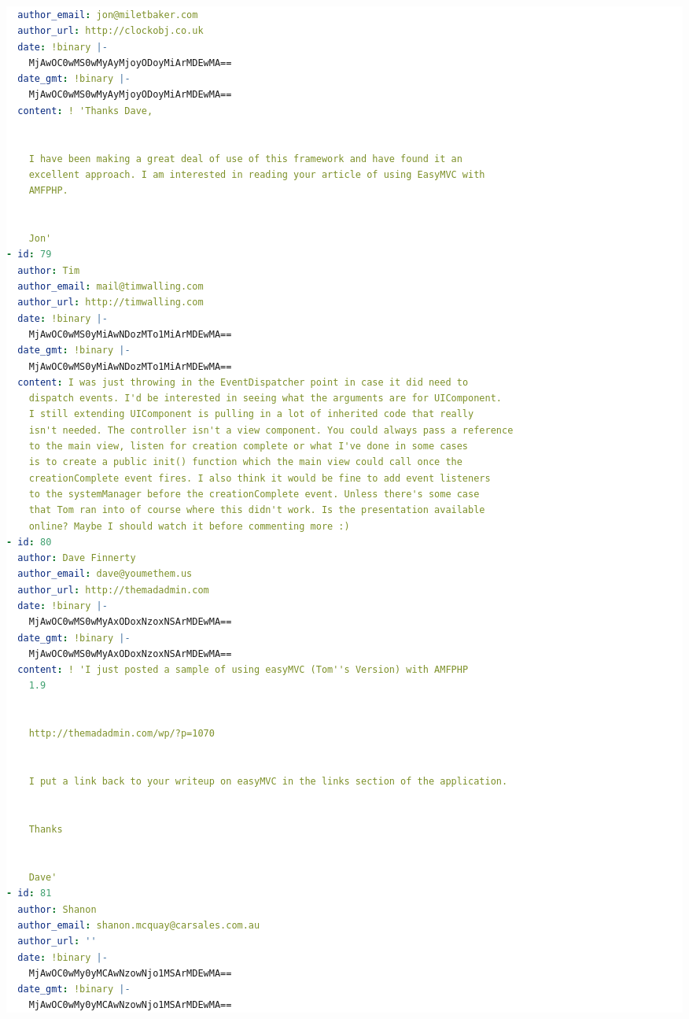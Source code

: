 ```yaml
  author_email: jon@miletbaker.com
  author_url: http://clockobj.co.uk
  date: !binary |-
    MjAwOC0wMS0wMyAyMjoyODoyMiArMDEwMA==
  date_gmt: !binary |-
    MjAwOC0wMS0wMyAyMjoyODoyMiArMDEwMA==
  content: ! 'Thanks Dave,


    I have been making a great deal of use of this framework and have found it an
    excellent approach. I am interested in reading your article of using EasyMVC with
    AMFPHP.


    Jon'
- id: 79
  author: Tim
  author_email: mail@timwalling.com
  author_url: http://timwalling.com
  date: !binary |-
    MjAwOC0wMS0yMiAwNDozMTo1MiArMDEwMA==
  date_gmt: !binary |-
    MjAwOC0wMS0yMiAwNDozMTo1MiArMDEwMA==
  content: I was just throwing in the EventDispatcher point in case it did need to
    dispatch events. I'd be interested in seeing what the arguments are for UIComponent.
    I still extending UIComponent is pulling in a lot of inherited code that really
    isn't needed. The controller isn't a view component. You could always pass a reference
    to the main view, listen for creation complete or what I've done in some cases
    is to create a public init() function which the main view could call once the
    creationComplete event fires. I also think it would be fine to add event listeners
    to the systemManager before the creationComplete event. Unless there's some case
    that Tom ran into of course where this didn't work. Is the presentation available
    online? Maybe I should watch it before commenting more :)
- id: 80
  author: Dave Finnerty
  author_email: dave@youmethem.us
  author_url: http://themadadmin.com
  date: !binary |-
    MjAwOC0wMS0wMyAxODoxNzoxNSArMDEwMA==
  date_gmt: !binary |-
    MjAwOC0wMS0wMyAxODoxNzoxNSArMDEwMA==
  content: ! 'I just posted a sample of using easyMVC (Tom''s Version) with AMFPHP
    1.9


    http://themadadmin.com/wp/?p=1070


    I put a link back to your writeup on easyMVC in the links section of the application.


    Thanks


    Dave'
- id: 81
  author: Shanon
  author_email: shanon.mcquay@carsales.com.au
  author_url: ''
  date: !binary |-
    MjAwOC0wMy0yMCAwNzowNjo1MSArMDEwMA==
  date_gmt: !binary |-
    MjAwOC0wMy0yMCAwNzowNjo1MSArMDEwMA==
```